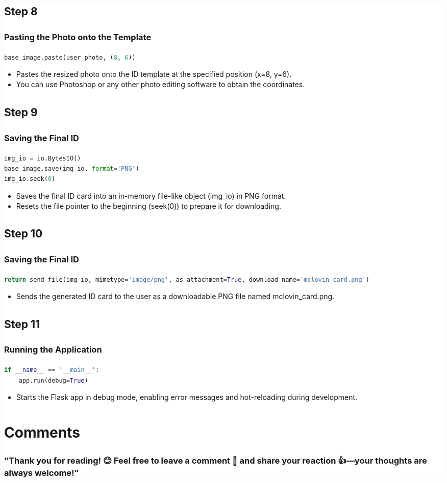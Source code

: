 ## Step 8
### Pasting the Photo onto the Template

```python
base_image.paste(user_photo, (8, 6))
```

* Pastes the resized photo onto the ID template at the specified position (x=8, y=6).
* You can use Photoshop or any other photo editing software to obtain the coordinates.

## Step 9
### Saving the Final ID

```python
img_io = io.BytesIO()
base_image.save(img_io, format='PNG')
img_io.seek(0)
```

* Saves the final ID card into an in-memory file-like object (img_io) in PNG format.
* Resets the file pointer to the beginning (seek(0)) to prepare it for downloading.

## Step 10
### Saving the Final ID

```python
return send_file(img_io, mimetype='image/png', as_attachment=True, download_name='mclovin_card.png')
```

* Sends the generated ID card to the user as a downloadable PNG file named mclovin_card.png.

## Step 11
### Running the Application

```python
if __name__ == '__main__':
    app.run(debug=True)
```

* Starts the Flask app in debug mode, enabling error messages and hot-reloading during development.


# Comments
### "Thank you for reading! 😊 Feel free to leave a comment 💬 and share your reaction 👍—your thoughts are always welcome!"

<script id="giscus-script" src="https://giscus.app/client.js"
        data-repo="MauroQ80/Personal-Blog"
        data-repo-id="R_kgDONPH48A"
        data-category="General"
        data-category-id="DIC_kwDONPH48M4CkdQw"
        data-mapping="url"
        data-strict="0"
        data-reactions-enabled="1"
        data-emit-metadata="0"
        data-input-position="bottom"
        data-theme="dark_protanopia" 
        data-lang="en"
        crossorigin="anonymous"
        async>